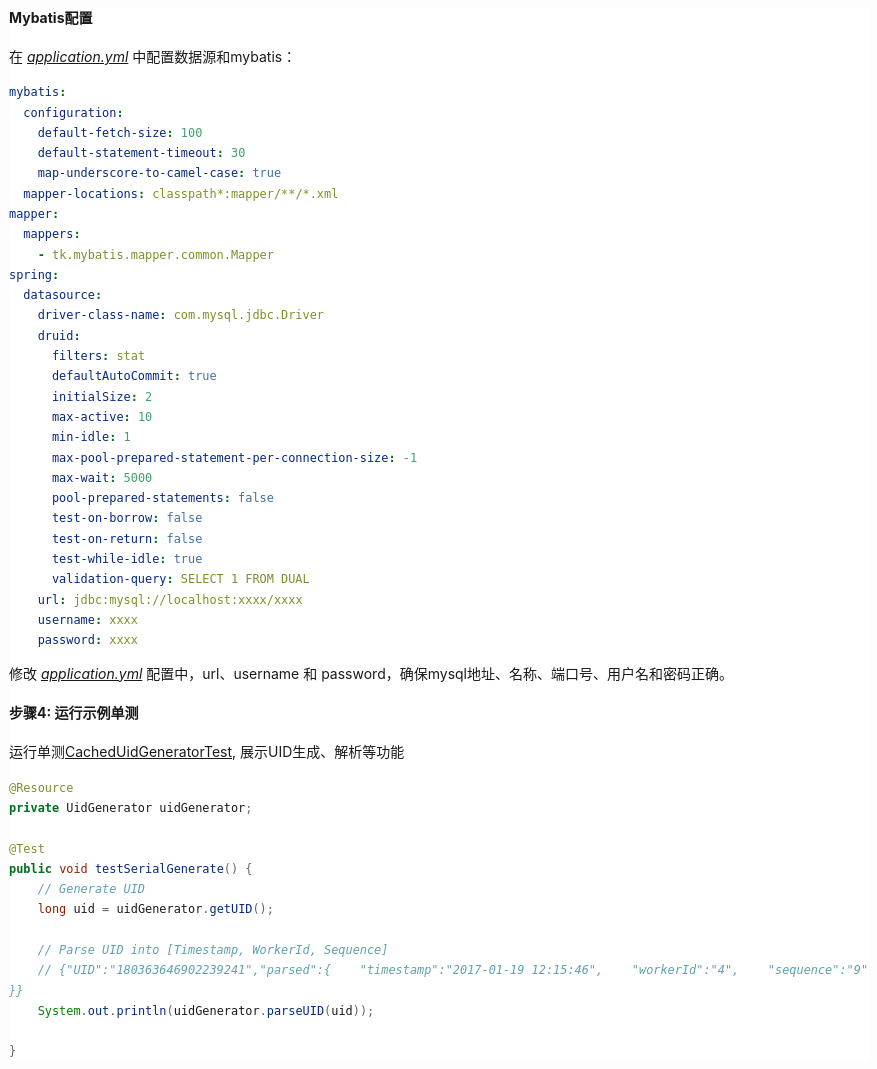 #### Mybatis配置

在 *[application.yml](uid-generator/src/test/resources/application.yml)* 中配置数据源和mybatis：

```yaml
mybatis: 
  configuration:
    default-fetch-size: 100
    default-statement-timeout: 30
    map-underscore-to-camel-case: true
  mapper-locations: classpath*:mapper/**/*.xml
mapper: 
  mappers: 
    - tk.mybatis.mapper.common.Mapper
spring: 
  datasource: 
    driver-class-name: com.mysql.jdbc.Driver
    druid: 
      filters: stat
      defaultAutoCommit: true
      initialSize: 2
      max-active: 10
      min-idle: 1
      max-pool-prepared-statement-per-connection-size: -1
      max-wait: 5000
      pool-prepared-statements: false
      test-on-borrow: false
      test-on-return: false
      test-while-idle: true
      validation-query: SELECT 1 FROM DUAL
    url: jdbc:mysql://localhost:xxxx/xxxx
    username: xxxx
    password: xxxx
```

修改 *[application.yml](uid-generator/src/test/resources/application.yml)* 配置中，url、username 和 password，确保mysql地址、名称、端口号、用户名和密码正确。

#### 步骤4: 运行示例单测

运行单测[CachedUidGeneratorTest](src/test/java/com/baidu/fsg/uid/CachedUidGeneratorTest.java), 展示UID生成、解析等功能
```java
@Resource
private UidGenerator uidGenerator;

@Test
public void testSerialGenerate() {
    // Generate UID
    long uid = uidGenerator.getUID();

    // Parse UID into [Timestamp, WorkerId, Sequence]
    // {"UID":"180363646902239241","parsed":{    "timestamp":"2017-01-19 12:15:46",    "workerId":"4",    "sequence":"9"        }}
    System.out.println(uidGenerator.parseUID(uid));

}
```

